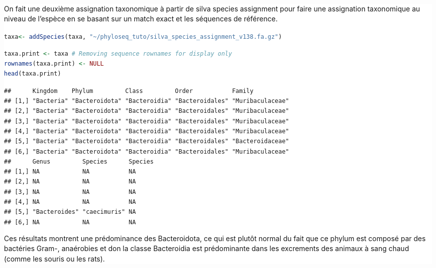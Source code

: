 On fait une deuxième assignation taxonomique à partir de silva species
assignment pour faire une assignation taxonomique au niveau de l’espèce
en se basant sur un match exact et les séquences de référence.

``` r
taxa<- addSpecies(taxa, "~/phyloseq_tuto/silva_species_assignment_v138.fa.gz")
```

``` r
taxa.print <- taxa # Removing sequence rownames for display only
rownames(taxa.print) <- NULL
head(taxa.print)
```

    ##      Kingdom    Phylum         Class         Order           Family          
    ## [1,] "Bacteria" "Bacteroidota" "Bacteroidia" "Bacteroidales" "Muribaculaceae"
    ## [2,] "Bacteria" "Bacteroidota" "Bacteroidia" "Bacteroidales" "Muribaculaceae"
    ## [3,] "Bacteria" "Bacteroidota" "Bacteroidia" "Bacteroidales" "Muribaculaceae"
    ## [4,] "Bacteria" "Bacteroidota" "Bacteroidia" "Bacteroidales" "Muribaculaceae"
    ## [5,] "Bacteria" "Bacteroidota" "Bacteroidia" "Bacteroidales" "Bacteroidaceae"
    ## [6,] "Bacteria" "Bacteroidota" "Bacteroidia" "Bacteroidales" "Muribaculaceae"
    ##      Genus         Species      Species
    ## [1,] NA            NA           NA     
    ## [2,] NA            NA           NA     
    ## [3,] NA            NA           NA     
    ## [4,] NA            NA           NA     
    ## [5,] "Bacteroides" "caecimuris" NA     
    ## [6,] NA            NA           NA

Ces résultats montrent une prédominance des Bacteroidota, ce qui est
plutôt normal du fait que ce phylum est composé par des bactéries Gram-,
anaérobies et don la classe Bacteroidia est prédominante dans les
excrements des animaux à sang chaud (comme les souris ou les rats).
